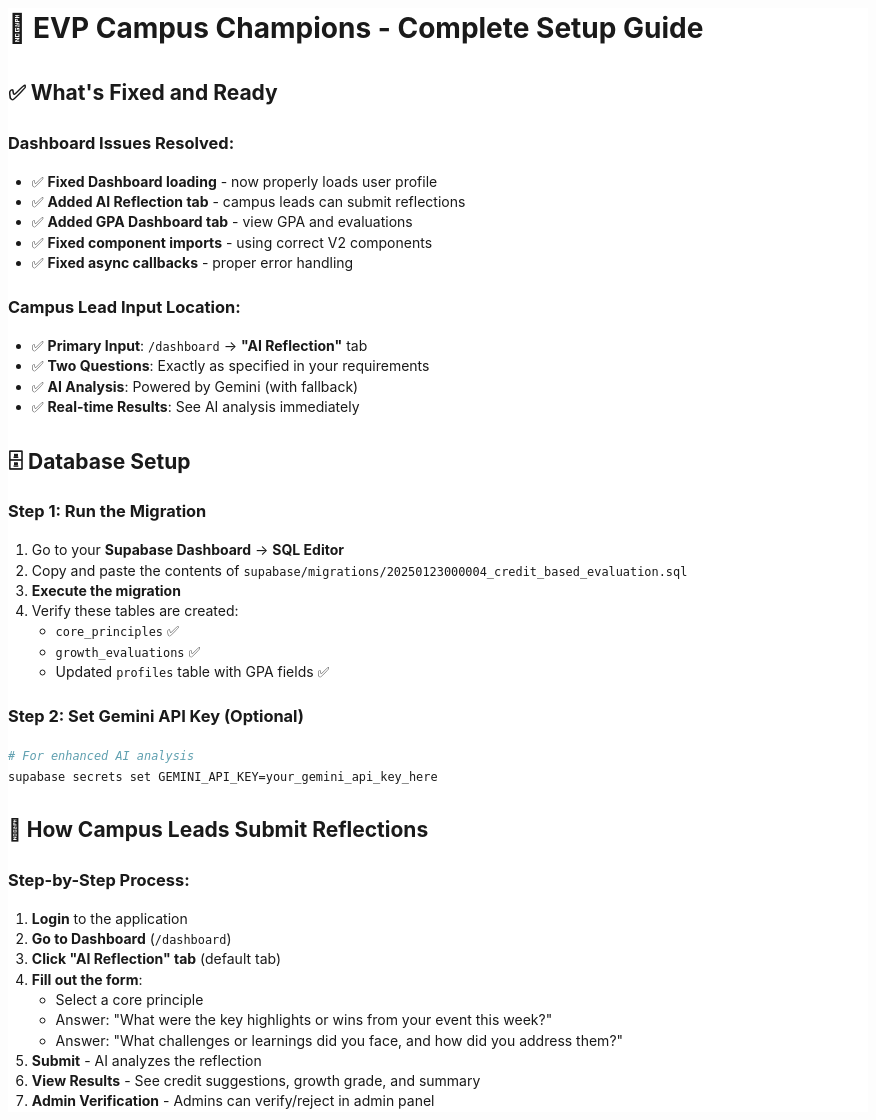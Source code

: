 # 🚀 EVP Campus Champions - Complete Setup Guide

## ✅ **What's Fixed and Ready**

### **Dashboard Issues Resolved:**
- ✅ **Fixed Dashboard loading** - now properly loads user profile
- ✅ **Added AI Reflection tab** - campus leads can submit reflections
- ✅ **Added GPA Dashboard tab** - view GPA and evaluations
- ✅ **Fixed component imports** - using correct V2 components
- ✅ **Fixed async callbacks** - proper error handling

### **Campus Lead Input Location:**
- ✅ **Primary Input**: `/dashboard` → **"AI Reflection"** tab
- ✅ **Two Questions**: Exactly as specified in your requirements
- ✅ **AI Analysis**: Powered by Gemini (with fallback)
- ✅ **Real-time Results**: See AI analysis immediately

## 🗄️ **Database Setup**

### **Step 1: Run the Migration**
1. Go to your **Supabase Dashboard** → **SQL Editor**
2. Copy and paste the contents of `supabase/migrations/20250123000004_credit_based_evaluation.sql`
3. **Execute the migration**
4. Verify these tables are created:
   - `core_principles` ✅
   - `growth_evaluations` ✅
   - Updated `profiles` table with GPA fields ✅

### **Step 2: Set Gemini API Key (Optional)**
```bash
# For enhanced AI analysis
supabase secrets set GEMINI_API_KEY=your_gemini_api_key_here
```

## 🎯 **How Campus Leads Submit Reflections**

### **Step-by-Step Process:**

1. **Login** to the application
2. **Go to Dashboard** (`/dashboard`)
3. **Click "AI Reflection" tab** (default tab)
4. **Fill out the form**:
   - Select a core principle
   - Answer: "What were the key highlights or wins from your event this week?"
   - Answer: "What challenges or learnings did you face, and how did you address them?"
5. **Submit** - AI analyzes the reflection
6. **View Results** - See credit suggestions, growth grade, and summary
7. **Admin Verification** - Admins can verify/reject in admin panel
